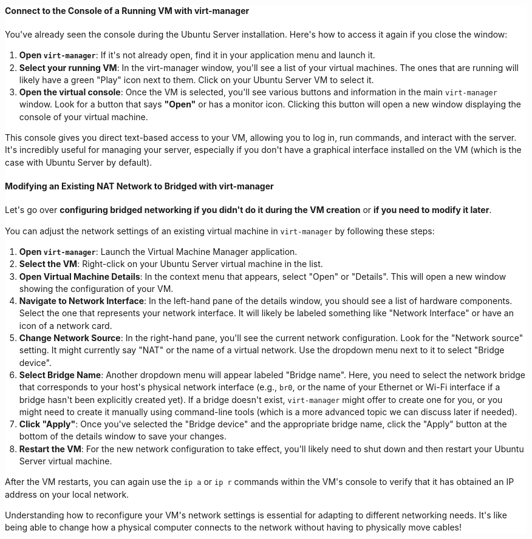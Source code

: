#### Connect to the Console of a Running VM with virt-manager

You've already seen the console during the Ubuntu Server installation. Here's how to access it again if you close the window:

1. **Open `virt-manager`**: If it's not already open, find it in your application menu and launch it.
2. **Select your running VM**: In the virt-manager window, you'll see a list of your virtual machines. The ones that are running will likely have a green "Play" icon next to them. Click on your Ubuntu Server VM to select it.
3. **Open the virtual console**: Once the VM is selected, you'll see various buttons and information in the main `virt-manager` window. Look for a button that says **"Open"** or has a monitor icon. Clicking this button will open a new window displaying the console of your virtual machine.

This console gives you direct text-based access to your VM, allowing you to log in, run commands, and interact with the server. It's incredibly useful for managing your server, especially if you don't have a graphical interface installed on the VM (which is the case with Ubuntu Server by default).

#### Modifying an Existing NAT Network to Bridged with virt-manager

Let's go over **configuring bridged networking if you didn't do it during the VM creation** or **if you need to modify it later**.

You can adjust the network settings of an existing virtual machine in `virt-manager` by following these steps:

1. **Open `virt-manager`**: Launch the Virtual Machine Manager application.
2. **Select the VM**: Right-click on your Ubuntu Server virtual machine in the list.
3. **Open Virtual Machine Details**: In the context menu that appears, select "Open" or "Details". This will open a new window showing the configuration of your VM.
4. **Navigate to Network Interface**: In the left-hand pane of the details window, you should see a list of hardware components. Select the one that represents your network interface. It will likely be labeled something like "Network Interface" or have an icon of a network card.
5. **Change Network Source**: In the right-hand pane, you'll see the current network configuration. Look for the "Network source" setting. It might currently say "NAT" or the name of a virtual network. Use the dropdown menu next to it to select "Bridge device".
6. **Select Bridge Name**: Another dropdown menu will appear labeled "Bridge name". Here, you need to select the network bridge that corresponds to your host's physical network interface (e.g., `br0`, or the name of your Ethernet or Wi-Fi interface if a bridge hasn't been explicitly created yet). If a bridge doesn't exist, `virt-manager` might offer to create one for you, or you might need to create it manually using command-line tools (which is a more advanced topic we can discuss later if needed).
7. **Click "Apply"**: Once you've selected the "Bridge device" and the appropriate bridge name, click the "Apply" button at the bottom of the details window to save your changes.
8. **Restart the VM**: For the new network configuration to take effect, you'll likely need to shut down and then restart your Ubuntu Server virtual machine.

After the VM restarts, you can again use the `ip a` or `ip r` commands within the VM's console to verify that it has obtained an IP address on your local network.

Understanding how to reconfigure your VM's network settings is essential for adapting to different networking needs. It's like being able to change how a physical computer connects to the network without having to physically move cables!
